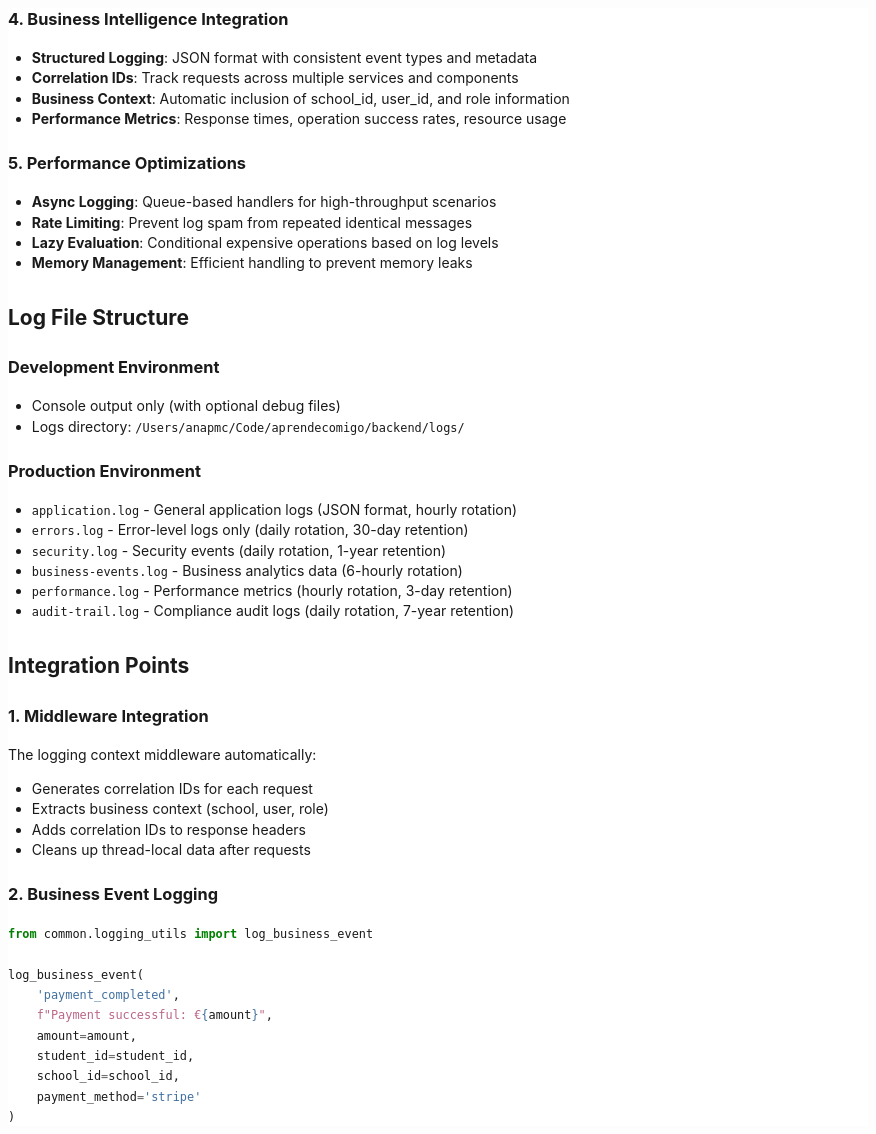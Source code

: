 ### 4. Business Intelligence Integration

- **Structured Logging**: JSON format with consistent event types and metadata
- **Correlation IDs**: Track requests across multiple services and components
- **Business Context**: Automatic inclusion of school_id, user_id, and role information
- **Performance Metrics**: Response times, operation success rates, resource usage

### 5. Performance Optimizations

- **Async Logging**: Queue-based handlers for high-throughput scenarios
- **Rate Limiting**: Prevent log spam from repeated identical messages
- **Lazy Evaluation**: Conditional expensive operations based on log levels
- **Memory Management**: Efficient handling to prevent memory leaks

## Log File Structure

### Development Environment
- Console output only (with optional debug files)
- Logs directory: `/Users/anapmc/Code/aprendecomigo/backend/logs/`

### Production Environment
- `application.log` - General application logs (JSON format, hourly rotation)
- `errors.log` - Error-level logs only (daily rotation, 30-day retention)
- `security.log` - Security events (daily rotation, 1-year retention)
- `business-events.log` - Business analytics data (6-hourly rotation)
- `performance.log` - Performance metrics (hourly rotation, 3-day retention)
- `audit-trail.log` - Compliance audit logs (daily rotation, 7-year retention)

## Integration Points

### 1. Middleware Integration
The logging context middleware automatically:
- Generates correlation IDs for each request
- Extracts business context (school, user, role)
- Adds correlation IDs to response headers
- Cleans up thread-local data after requests

### 2. Business Event Logging
```python
from common.logging_utils import log_business_event

log_business_event(
    'payment_completed',
    f"Payment successful: €{amount}",
    amount=amount,
    student_id=student_id,
    school_id=school_id,
    payment_method='stripe'
)
```
